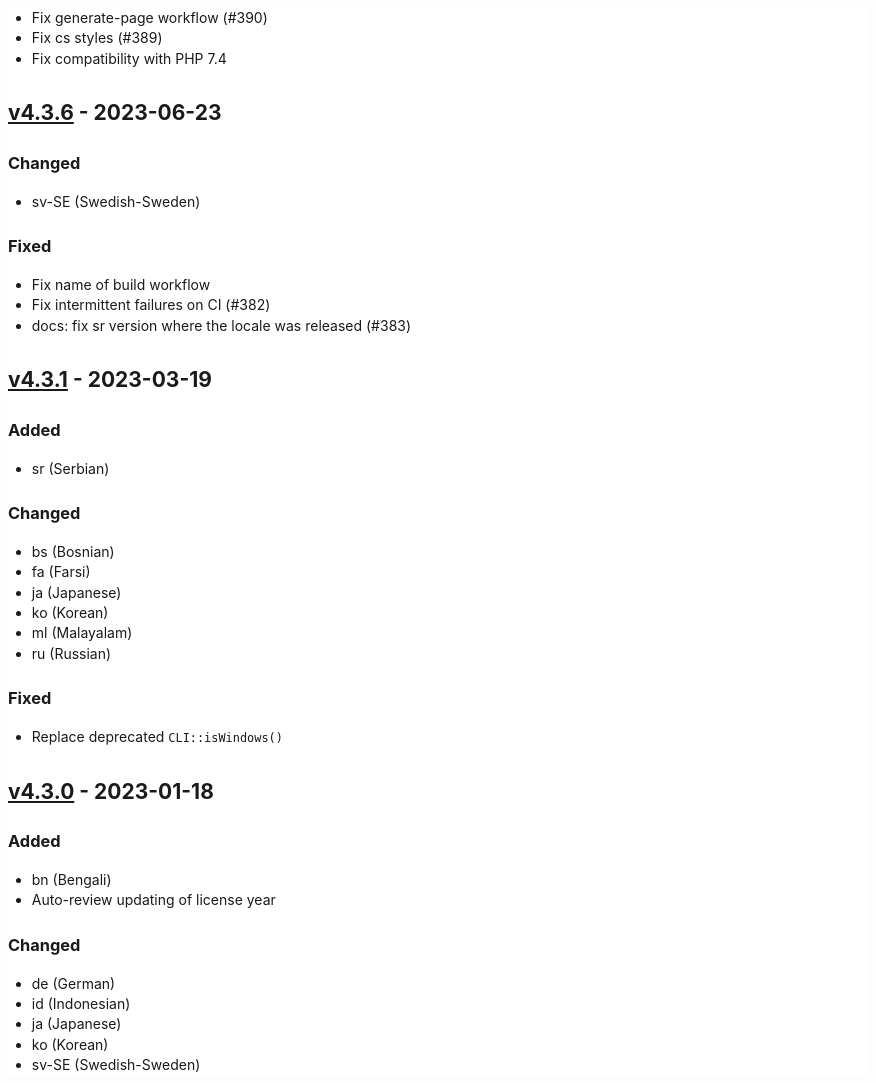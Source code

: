 - Fix generate-page workflow (#390)
- Fix cs styles (#389)
- Fix compatibility with PHP 7.4

## [v4.3.6](https://github.com/codeigniter4/translations/compare/v4.3.1...v4.3.6) - 2023-06-23

### Changed

- sv-SE (Swedish-Sweden)

### Fixed

- Fix name of build workflow
- Fix intermittent failures on CI (#382)
- docs: fix sr version where the locale was released (#383)

## [v4.3.1](https://github.com/codeigniter4/translations/compare/v4.3.0...v4.3.1) - 2023-03-19

### Added

- sr (Serbian)

### Changed

- bs (Bosnian)
- fa (Farsi)
- ja (Japanese)
- ko (Korean)
- ml (Malayalam)
- ru (Russian)

### Fixed

- Replace deprecated `CLI::isWindows()`

## [v4.3.0](https://github.com/codeigniter4/translations/compare/v4.2.11...v4.3.0) - 2023-01-18

### Added

- bn (Bengali)
- Auto-review updating of license year

### Changed

- de (German)
- id (Indonesian)
- ja (Japanese)
- ko (Korean)
- sv-SE (Swedish-Sweden)
